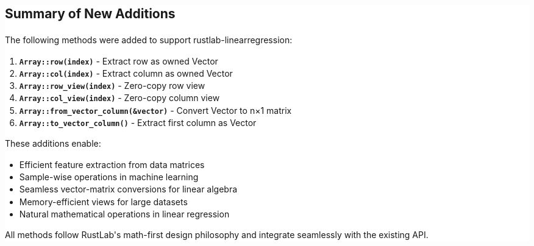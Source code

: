 
## Summary of New Additions

The following methods were added to support rustlab-linearregression:

1. **`Array::row(index)`** - Extract row as owned Vector
2. **`Array::col(index)`** - Extract column as owned Vector  
3. **`Array::row_view(index)`** - Zero-copy row view
4. **`Array::col_view(index)`** - Zero-copy column view
5. **`Array::from_vector_column(&vector)`** - Convert Vector to n×1 matrix
6. **`Array::to_vector_column()`** - Extract first column as Vector

These additions enable:
- Efficient feature extraction from data matrices
- Sample-wise operations in machine learning
- Seamless vector-matrix conversions for linear algebra
- Memory-efficient views for large datasets
- Natural mathematical operations in linear regression

All methods follow RustLab's math-first design philosophy and integrate seamlessly with the existing API.